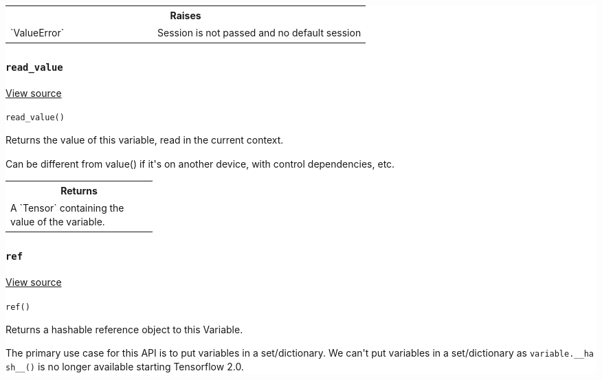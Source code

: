 


 <table class="responsive fixed orange">
<colgroup><col width="214px"><col></colgroup>
<tr><th colspan="2">Raises</th></tr>

<tr>
<td>
`ValueError`
</td>
<td>
Session is not passed and no default session
</td>
</tr>
</table>



<h3 id="read_value"><code>read_value</code></h3>

<a target="_blank" href="https://github.com/tensorflow/tensorflow/blob/r2.4/tensorflow/python/ops/variables.py#L462-L471">View source</a>

<pre class="devsite-click-to-copy prettyprint lang-py tfo-signature-link">
<code>read_value()
</code></pre>

Returns the value of this variable, read in the current context.

Can be different from value() if it's on another device, with control
dependencies, etc.


 <table class="responsive fixed orange">
<colgroup><col width="214px"><col></colgroup>
<tr><th colspan="2">Returns</th></tr>
<tr class="alt">
<td colspan="2">
A `Tensor` containing the value of the variable.
</td>
</tr>

</table>



<h3 id="ref"><code>ref</code></h3>

<a target="_blank" href="https://github.com/tensorflow/tensorflow/blob/r2.4/tensorflow/python/ops/variables.py#L1218-L1257">View source</a>

<pre class="devsite-click-to-copy prettyprint lang-py tfo-signature-link">
<code>ref()
</code></pre>

Returns a hashable reference object to this Variable.

The primary use case for this API is to put variables in a set/dictionary.
We can't put variables in a set/dictionary as `variable.__hash__()` is no
longer available starting Tensorflow 2.0.
